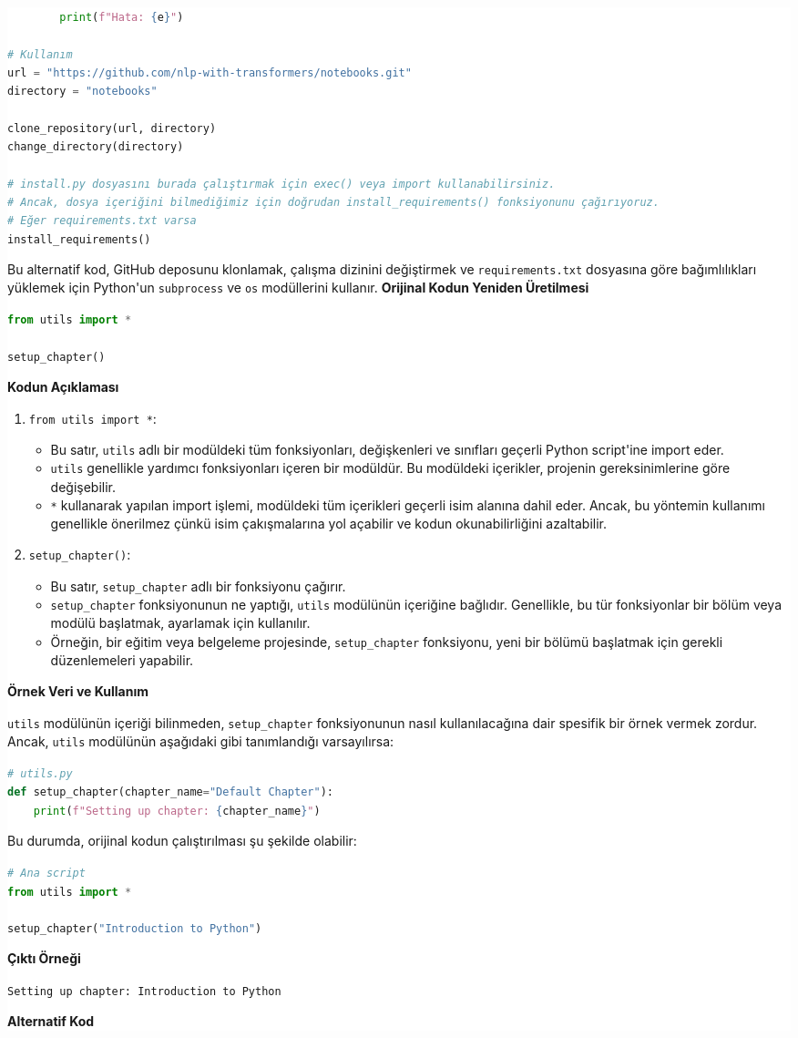 ```python
        print(f"Hata: {e}")

# Kullanım
url = "https://github.com/nlp-with-transformers/notebooks.git"
directory = "notebooks"

clone_repository(url, directory)
change_directory(directory)

# install.py dosyasını burada çalıştırmak için exec() veya import kullanabilirsiniz.
# Ancak, dosya içeriğini bilmediğimiz için doğrudan install_requirements() fonksiyonunu çağırıyoruz.
# Eğer requirements.txt varsa
install_requirements()
```

Bu alternatif kod, GitHub deposunu klonlamak, çalışma dizinini değiştirmek ve `requirements.txt` dosyasına göre bağımlılıkları yüklemek için Python'un `subprocess` ve `os` modüllerini kullanır. **Orijinal Kodun Yeniden Üretilmesi**
```python
from utils import *

setup_chapter()
```
**Kodun Açıklaması**

1. `from utils import *`:
   - Bu satır, `utils` adlı bir modüldeki tüm fonksiyonları, değişkenleri ve sınıfları geçerli Python script'ine import eder.
   - `utils` genellikle yardımcı fonksiyonları içeren bir modüldür. Bu modüldeki içerikler, projenin gereksinimlerine göre değişebilir.
   - `*` kullanarak yapılan import işlemi, modüldeki tüm içerikleri geçerli isim alanına dahil eder. Ancak, bu yöntemin kullanımı genellikle önerilmez çünkü isim çakışmalarına yol açabilir ve kodun okunabilirliğini azaltabilir.

2. `setup_chapter()`:
   - Bu satır, `setup_chapter` adlı bir fonksiyonu çağırır.
   - `setup_chapter` fonksiyonunun ne yaptığı, `utils` modülünün içeriğine bağlıdır. Genellikle, bu tür fonksiyonlar bir bölüm veya modülü başlatmak, ayarlamak için kullanılır.
   - Örneğin, bir eğitim veya belgeleme projesinde, `setup_chapter` fonksiyonu, yeni bir bölümü başlatmak için gerekli düzenlemeleri yapabilir.

**Örnek Veri ve Kullanım**

`utils` modülünün içeriği bilinmeden, `setup_chapter` fonksiyonunun nasıl kullanılacağına dair spesifik bir örnek vermek zordur. Ancak, `utils` modülünün aşağıdaki gibi tanımlandığı varsayılırsa:
```python
# utils.py
def setup_chapter(chapter_name="Default Chapter"):
    print(f"Setting up chapter: {chapter_name}")
```
Bu durumda, orijinal kodun çalıştırılması şu şekilde olabilir:
```python
# Ana script
from utils import *

setup_chapter("Introduction to Python")
```
**Çıktı Örneği**
```
Setting up chapter: Introduction to Python
```
**Alternatif Kod**
